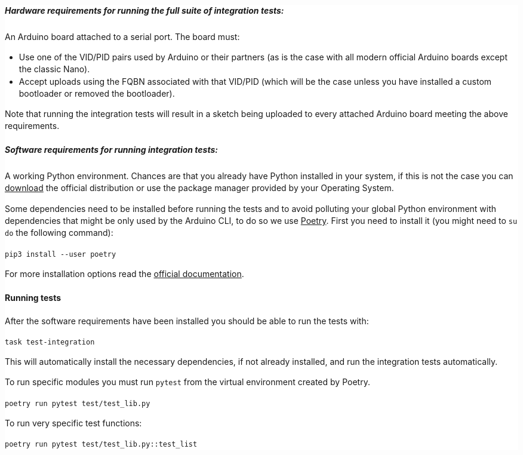 ##### Hardware requirements for running the full suite of integration tests:

An Arduino board attached to a serial port. The board must:

- Use one of the VID/PID pairs used by Arduino or their partners (as is the case with all modern official Arduino boards
  except the classic Nano).
- Accept uploads using the FQBN associated with that VID/PID (which will be the case unless you have installed a custom
  bootloader or removed the bootloader).

Note that running the integration tests will result in a sketch being uploaded to every attached Arduino board meeting
the above requirements.

##### Software requirements for running integration tests:

A working Python environment. Chances are that you already have Python installed in your system, if this is not the case
you can [download][3] the official distribution or use the package manager provided by your Operating System.

Some dependencies need to be installed before running the tests and to avoid polluting your global Python environment
with dependencies that might be only used by the Arduino CLI, to do so we use [Poetry][poetry-website]. First you need
to install it (you might need to `sudo` the following command):

```shell
pip3 install --user poetry
```

For more installation options read the [official documentation][poetry-docs].

#### Running tests

After the software requirements have been installed you should be able to run the tests with:

```shell
task test-integration
```

This will automatically install the necessary dependencies, if not already installed, and run the integration tests
automatically.

To run specific modules you must run `pytest` from the virtual environment created by Poetry.

```shell
poetry run pytest test/test_lib.py
```

To run very specific test functions:

```shell
poetry run pytest test/test_lib.py::test_list
```


[0]: https://cla-assistant.io/arduino/arduino-cli
[1]: https://golang.org/doc/install
[2]: https://taskfile.dev/#/installation
[3]: https://www.python.org/downloads/
[4]: https://docs.python.org/3/tutorial/venv.html
[5]: https://github.com/ofek/hatch
[6]: https://github.com/protocolbuffers/protobuf/releases
[7]: https://pages.github.com/
[9]: https://www.mkdocs.org/
[10]: https://github.com/jimporter/mike
[11]: https://github.com/arduino/arduino-cli/blob/master/.github/workflows/publish-docs.yaml
[12]: https://github.com/arduino/arduino-cli/blob/master/docs/build.py
[forum]: https://forum.arduino.cc/index.php?board=145.0
[issues]: #issue-reports
[nightly]: https://arduino.github.io/arduino-cli/latest/installation/#nightly-builds
[prs]: #pull-requests
[translate]: https://www.transifex.com/arduino-1/arduino-cli/
[donate]: https://www.arduino.cc/en/Main/Contribute
[store]: https://store.arduino.cc
[issue-tracker]: https://github.com/arduino/arduino-cli/issues?q=
[reactions]: https://github.com/blog/2119-add-reactions-to-pull-requests-issues-and-comments
[prettier-website]: https://prettier.io/
[prettier-vscode-extension]: https://github.com/prettier/prettier-vscode
[npm-install-docs]: https://docs.npmjs.com/downloading-and-installing-node-js-and-npm
[poetry-website]: https://python-poetry.org/
[poetry-docs]: https://python-poetry.org/docs/